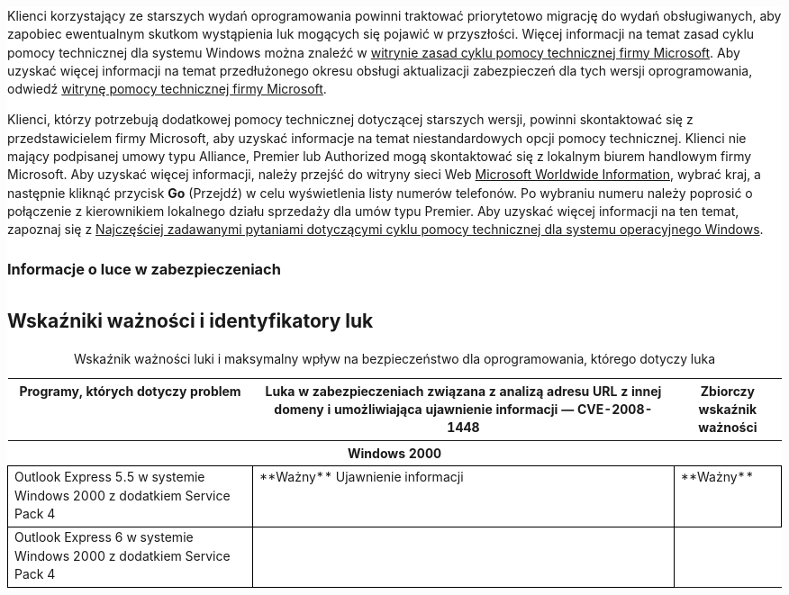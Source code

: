 Klienci korzystający ze starszych wydań oprogramowania powinni traktować priorytetowo migrację do wydań obsługiwanych, aby zapobiec ewentualnym skutkom wystąpienia luk mogących się pojawić w przyszłości. Więcej informacji na temat zasad cyklu pomocy technicznej dla systemu Windows można znaleźć w [witrynie zasad cyklu pomocy technicznej firmy Microsoft](http://go.microsoft.com/fwlink/?linkid=21742). Aby uzyskać więcej informacji na temat przedłużonego okresu obsługi aktualizacji zabezpieczeń dla tych wersji oprogramowania, odwiedź [witrynę pomocy technicznej firmy Microsoft](http://go.microsoft.com/fwlink/?linkid=33328).

Klienci, którzy potrzebują dodatkowej pomocy technicznej dotyczącej starszych wersji, powinni skontaktować się z przedstawicielem firmy Microsoft, aby uzyskać informacje na temat niestandardowych opcji pomocy technicznej. Klienci nie mający podpisanej umowy typu Alliance, Premier lub Authorized mogą skontaktować się z lokalnym biurem handlowym firmy Microsoft. Aby uzyskać więcej informacji, należy przejść do witryny sieci Web [Microsoft Worldwide Information](http://go.microsoft.com/fwlink/?linkid=33329), wybrać kraj, a następnie kliknąć przycisk **Go** (Przejdź) w celu wyświetlenia listy numerów telefonów. Po wybraniu numeru należy poprosić o połączenie z kierownikiem lokalnego działu sprzedaży dla umów typu Premier. Aby uzyskać więcej informacji na ten temat, zapoznaj się z [Najczęściej zadawanymi pytaniami dotyczącymi cyklu pomocy technicznej dla systemu operacyjnego Windows](http://go.microsoft.com/fwlink/?linkid=33330).

### Informacje o luce w zabezpieczeniach

Wskaźniki ważności i identyfikatory luk
---------------------------------------

<span></span>
<table class="dataTable">
<caption>
Wskaźnik ważności luki i maksymalny wpływ na bezpieczeństwo dla oprogramowania, którego dotyczy luka
</caption>
<tr class="thead">
<th>
Programy, których dotyczy problem
</th>
<th>
Luka w zabezpieczeniach związana z analizą adresu URL z innej domeny i umożliwiająca ujawnienie informacji — CVE-2008-1448
</th>
<th>
Zbiorczy wskaźnik ważności
</th>
</tr>
<tr>
<th colspan="3">
Windows 2000
</th>
</tr>
<tr>
<td style="border:1px solid black;">
Outlook Express 5.5 w systemie Windows 2000 z dodatkiem Service Pack 4
</td>
<td style="border:1px solid black;">
**Ważny**  
Ujawnienie informacji
</td>
<td style="border:1px solid black;">
**Ważny**
</td>
</tr>
<tr class="alternateRow">
<td style="border:1px solid black;">
Outlook Express 6 w systemie Windows 2000 z dodatkiem Service Pack 4
</td>
<td style="border:1px solid black;">
